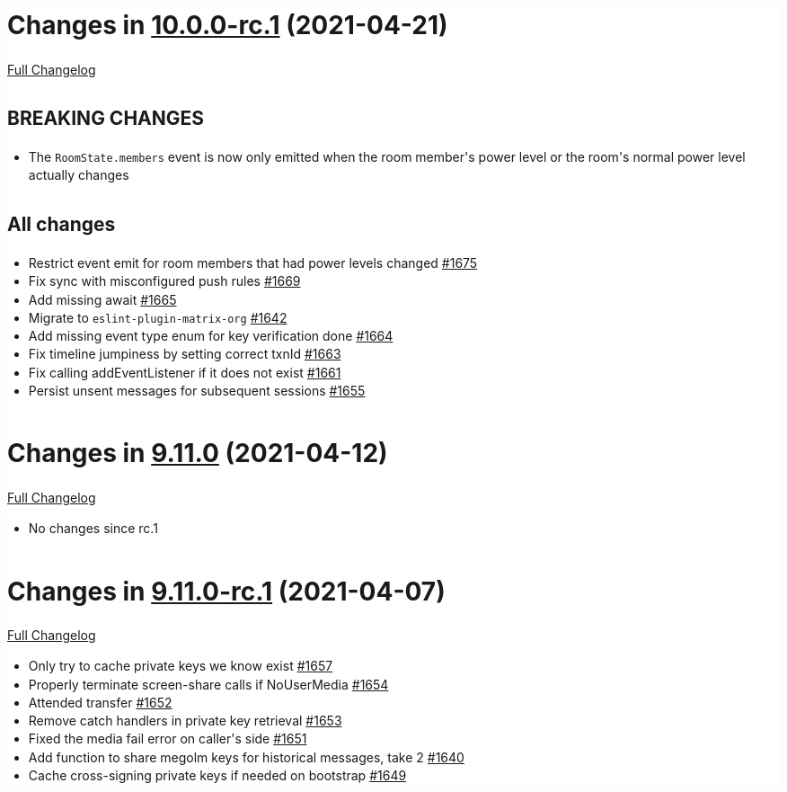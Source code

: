 # Changes in [10.0.0-rc.1](https://github.com/matrix-org/matrix-js-sdk/releases/tag/v10.0.0-rc.1) (2021-04-21)

[Full Changelog](https://github.com/matrix-org/matrix-js-sdk/compare/v9.11.0...v10.0.0-rc.1)

## BREAKING CHANGES

-   The `RoomState.members` event is now only emitted when the room member's power level or the room's normal power level actually changes

## All changes

-   Restrict event emit for room members that had power levels changed
    [\#1675](https://github.com/matrix-org/matrix-js-sdk/pull/1675)
-   Fix sync with misconfigured push rules
    [\#1669](https://github.com/matrix-org/matrix-js-sdk/pull/1669)
-   Add missing await
    [\#1665](https://github.com/matrix-org/matrix-js-sdk/pull/1665)
-   Migrate to `eslint-plugin-matrix-org`
    [\#1642](https://github.com/matrix-org/matrix-js-sdk/pull/1642)
-   Add missing event type enum for key verification done
    [\#1664](https://github.com/matrix-org/matrix-js-sdk/pull/1664)
-   Fix timeline jumpiness by setting correct txnId
    [\#1663](https://github.com/matrix-org/matrix-js-sdk/pull/1663)
-   Fix calling addEventListener if it does not exist
    [\#1661](https://github.com/matrix-org/matrix-js-sdk/pull/1661)
-   Persist unsent messages for subsequent sessions
    [\#1655](https://github.com/matrix-org/matrix-js-sdk/pull/1655)

# Changes in [9.11.0](https://github.com/matrix-org/matrix-js-sdk/releases/tag/v9.11.0) (2021-04-12)

[Full Changelog](https://github.com/matrix-org/matrix-js-sdk/compare/v9.11.0-rc.1...v9.11.0)

-   No changes since rc.1

# Changes in [9.11.0-rc.1](https://github.com/matrix-org/matrix-js-sdk/releases/tag/v9.11.0-rc.1) (2021-04-07)

[Full Changelog](https://github.com/matrix-org/matrix-js-sdk/compare/v9.10.0...v9.11.0-rc.1)

-   Only try to cache private keys we know exist
    [\#1657](https://github.com/matrix-org/matrix-js-sdk/pull/1657)
-   Properly terminate screen-share calls if NoUserMedia
    [\#1654](https://github.com/matrix-org/matrix-js-sdk/pull/1654)
-   Attended transfer
    [\#1652](https://github.com/matrix-org/matrix-js-sdk/pull/1652)
-   Remove catch handlers in private key retrieval
    [\#1653](https://github.com/matrix-org/matrix-js-sdk/pull/1653)
-   Fixed the media fail error on caller's side
    [\#1651](https://github.com/matrix-org/matrix-js-sdk/pull/1651)
-   Add function to share megolm keys for historical messages, take 2
    [\#1640](https://github.com/matrix-org/matrix-js-sdk/pull/1640)
-   Cache cross-signing private keys if needed on bootstrap
    [\#1649](https://github.com/matrix-org/matrix-js-sdk/pull/1649)
